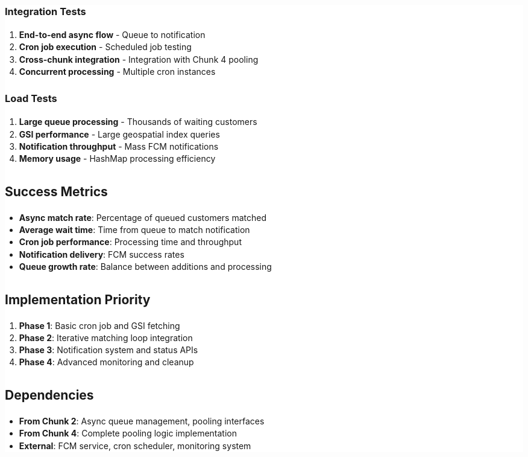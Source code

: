 ### Integration Tests
1. **End-to-end async flow** - Queue to notification
2. **Cron job execution** - Scheduled job testing
3. **Cross-chunk integration** - Integration with Chunk 4 pooling
4. **Concurrent processing** - Multiple cron instances

### Load Tests
1. **Large queue processing** - Thousands of waiting customers
2. **GSI performance** - Large geospatial index queries
3. **Notification throughput** - Mass FCM notifications
4. **Memory usage** - HashMap processing efficiency

## Success Metrics

- **Async match rate**: Percentage of queued customers matched
- **Average wait time**: Time from queue to match notification
- **Cron job performance**: Processing time and throughput
- **Notification delivery**: FCM success rates
- **Queue growth rate**: Balance between additions and processing

## Implementation Priority

1. **Phase 1**: Basic cron job and GSI fetching
2. **Phase 2**: Iterative matching loop integration
3. **Phase 3**: Notification system and status APIs
4. **Phase 4**: Advanced monitoring and cleanup

## Dependencies

- **From Chunk 2**: Async queue management, pooling interfaces
- **From Chunk 4**: Complete pooling logic implementation
- **External**: FCM service, cron scheduler, monitoring system